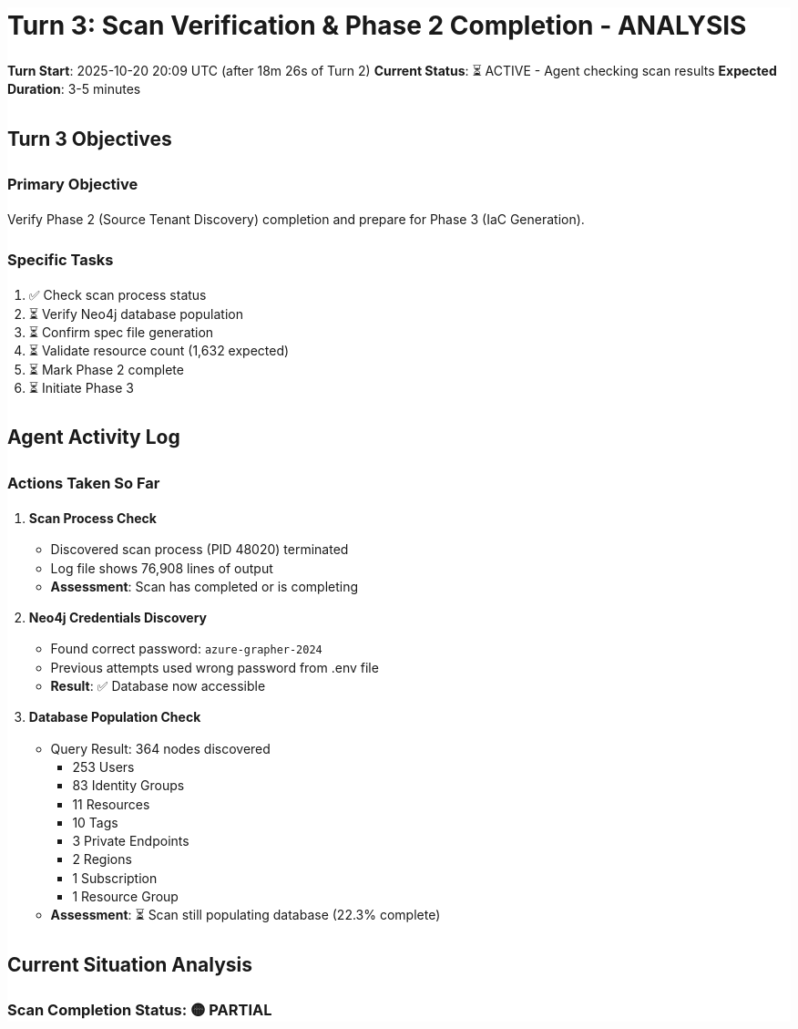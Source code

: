 # Turn 3: Scan Verification & Phase 2 Completion - ANALYSIS

**Turn Start**: 2025-10-20 20:09 UTC (after 18m 26s of Turn 2)
**Current Status**: ⏳ ACTIVE - Agent checking scan results
**Expected Duration**: 3-5 minutes

## Turn 3 Objectives

### Primary Objective
Verify Phase 2 (Source Tenant Discovery) completion and prepare for Phase 3 (IaC Generation).

### Specific Tasks
1. ✅ Check scan process status
2. ⏳ Verify Neo4j database population
3. ⏳ Confirm spec file generation
4. ⏳ Validate resource count (1,632 expected)
5. ⏳ Mark Phase 2 complete
6. ⏳ Initiate Phase 3

## Agent Activity Log

### Actions Taken So Far

1. **Scan Process Check**
   - Discovered scan process (PID 48020) terminated
   - Log file shows 76,908 lines of output
   - **Assessment**: Scan has completed or is completing

2. **Neo4j Credentials Discovery**
   - Found correct password: `azure-grapher-2024`
   - Previous attempts used wrong password from .env file
   - **Result**: ✅ Database now accessible

3. **Database Population Check**
   - Query Result: 364 nodes discovered
     - 253 Users
     - 83 Identity Groups
     - 11 Resources
     - 10 Tags
     - 3 Private Endpoints
     - 2 Regions
     - 1 Subscription
     - 1 Resource Group
   - **Assessment**: ⏳ Scan still populating database (22.3% complete)

## Current Situation Analysis

### Scan Completion Status: 🟡 PARTIAL
